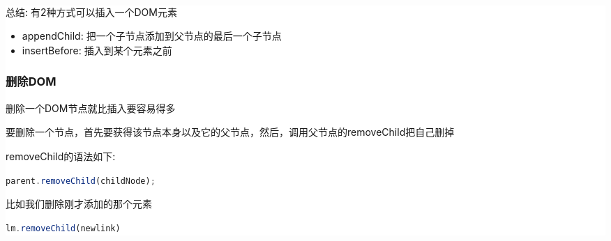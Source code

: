 总结: 有2种方式可以插入一个DOM元素
+ appendChild: 把一个子节点添加到父节点的最后一个子节点
+ insertBefore: 插入到某个元素之前


### 删除DOM

删除一个DOM节点就比插入要容易得多

要删除一个节点，首先要获得该节点本身以及它的父节点，然后，调用父节点的removeChild把自己删掉

removeChild的语法如下:
```js
parent.removeChild(childNode);
```

比如我们删除刚才添加的那个元素
```js
lm.removeChild(newlink)
```